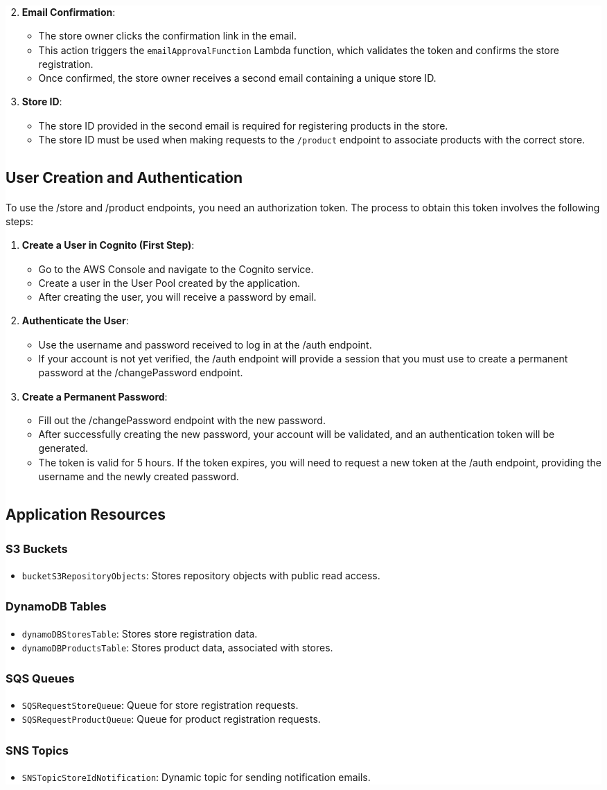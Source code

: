 2. **Email Confirmation**:
   - The store owner clicks the confirmation link in the email.
   - This action triggers the `emailApprovalFunction` Lambda function, which validates the token and confirms the store registration.
   - Once confirmed, the store owner receives a second email containing a unique store ID.

3. **Store ID**:
   - The store ID provided in the second email is required for registering products in the store.
   - The store ID must be used when making requests to the `/product` endpoint to associate products with the correct store.
  
## User Creation and Authentication

To use the /store and /product endpoints, you need an authorization token. The process to obtain this token involves the following steps:

1. **Create a User in Cognito (First Step)**:
   - Go to the AWS Console and navigate to the Cognito service.
   - Create a user in the User Pool created by the application.
   - After creating the user, you will receive a password by email.

2. **Authenticate the User**:
   - Use the username and password received to log in at the /auth endpoint.
   - If your account is not yet verified, the /auth endpoint will provide a session that you must use to create a permanent password at the /changePassword endpoint.

3. **Create a Permanent Password**:
   - Fill out the /changePassword endpoint with the new password.
   - After successfully creating the new password, your account will be validated, and an authentication token will be generated.
   - The token is valid for 5 hours. If the token expires, you will need to request a new token at the /auth endpoint, providing the username and the newly created password.

## Application Resources

### S3 Buckets

- `bucketS3RepositoryObjects`: Stores repository objects with public read access.

### DynamoDB Tables

- `dynamoDBStoresTable`: Stores store registration data.
- `dynamoDBProductsTable`: Stores product data, associated with stores.

### SQS Queues

- `SQSRequestStoreQueue`: Queue for store registration requests.
- `SQSRequestProductQueue`: Queue for product registration requests.

### SNS Topics

- `SNSTopicStoreIdNotification`: Dynamic topic for sending notification emails.

